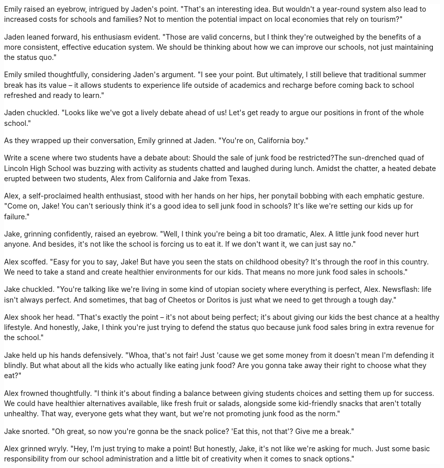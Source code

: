 Emily raised an eyebrow, intrigued by Jaden's point. "That's an interesting idea. But wouldn't a year-round system also lead to increased costs for schools and families? Not to mention the potential impact on local economies that rely on tourism?"

Jaden leaned forward, his enthusiasm evident. "Those are valid concerns, but I think they're outweighed by the benefits of a more consistent, effective education system. We should be thinking about how we can improve our schools, not just maintaining the status quo."

Emily smiled thoughtfully, considering Jaden's argument. "I see your point. But ultimately, I still believe that traditional summer break has its value – it allows students to experience life outside of academics and recharge before coming back to school refreshed and ready to learn."

Jaden chuckled. "Looks like we've got a lively debate ahead of us! Let's get ready to argue our positions in front of the whole school."

As they wrapped up their conversation, Emily grinned at Jaden. "You're on, California boy."
<end>

Write a scene where two students have a debate about: Should the sale of junk food be restricted?<start>The sun-drenched quad of Lincoln High School was buzzing with activity as students chatted and laughed during lunch. Amidst the chatter, a heated debate erupted between two students, Alex from California and Jake from Texas.

Alex, a self-proclaimed health enthusiast, stood with her hands on her hips, her ponytail bobbing with each emphatic gesture. "Come on, Jake! You can't seriously think it's a good idea to sell junk food in schools? It's like we're setting our kids up for failure."

Jake, grinning confidently, raised an eyebrow. "Well, I think you're being a bit too dramatic, Alex. A little junk food never hurt anyone. And besides, it's not like the school is forcing us to eat it. If we don't want it, we can just say no."

Alex scoffed. "Easy for you to say, Jake! But have you seen the stats on childhood obesity? It's through the roof in this country. We need to take a stand and create healthier environments for our kids. That means no more junk food sales in schools."

Jake chuckled. "You're talking like we're living in some kind of utopian society where everything is perfect, Alex. Newsflash: life isn't always perfect. And sometimes, that bag of Cheetos or Doritos is just what we need to get through a tough day."

Alex shook her head. "That's exactly the point – it's not about being perfect; it's about giving our kids the best chance at a healthy lifestyle. And honestly, Jake, I think you're just trying to defend the status quo because junk food sales bring in extra revenue for the school."

Jake held up his hands defensively. "Whoa, that's not fair! Just 'cause we get some money from it doesn't mean I'm defending it blindly. But what about all the kids who actually like eating junk food? Are you gonna take away their right to choose what they eat?"

Alex frowned thoughtfully. "I think it's about finding a balance between giving students choices and setting them up for success. We could have healthier alternatives available, like fresh fruit or salads, alongside some kid-friendly snacks that aren't totally unhealthy. That way, everyone gets what they want, but we're not promoting junk food as the norm."

Jake snorted. "Oh great, so now you're gonna be the snack police? 'Eat this, not that'? Give me a break."

Alex grinned wryly. "Hey, I'm just trying to make a point! But honestly, Jake, it's not like we're asking for much. Just some basic responsibility from our school administration and a little bit of creativity when it comes to snack options."
